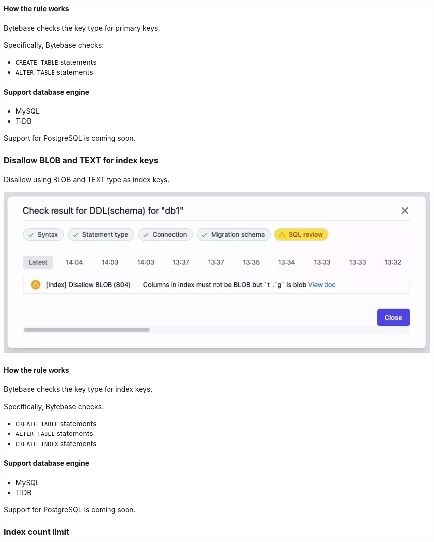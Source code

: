 #### How the rule works

Bytebase checks the key type for primary keys.

Specifically, Bytebase checks:

- `CREATE TABLE` statements
- `ALTER TABLE` statements

#### Support database engine

- MySQL
- TiDB

Support for PostgreSQL is coming soon.

<h3 id="index.type-no-blob">Disallow BLOB and TEXT for index keys</h3>

Disallow using BLOB and TEXT type as index keys.

![sql-review-index-type-no-blob](/static/docs/sql-review-index-disallow-blob.webp)

#### How the rule works

Bytebase checks the key type for index keys.

Specifically, Bytebase checks:

- `CREATE TABLE` statements
- `ALTER TABLE` statements
- `CREATE INDEX` statements

#### Support database engine

- MySQL
- TiDB

Support for PostgreSQL is coming soon.

<h3 id="index.total-number-limit">Index count limit</h3>

